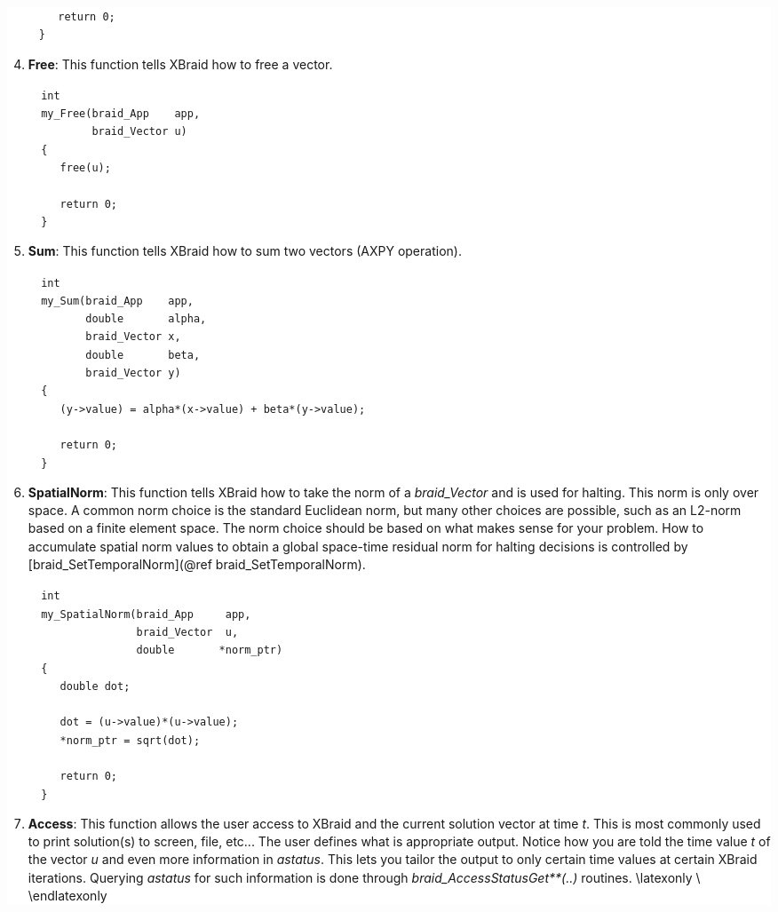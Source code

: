            return 0;
         }

4. **Free**: This function tells XBraid how to free a vector.

         int
         my_Free(braid_App    app,
                 braid_Vector u)
         {
            free(u);

            return 0;
         }

5. **Sum**: This function tells XBraid how to sum two vectors (AXPY operation).

         int
         my_Sum(braid_App    app,
                double       alpha,
                braid_Vector x,
                double       beta,
                braid_Vector y)
         {
            (y->value) = alpha*(x->value) + beta*(y->value);

            return 0;
         }

6. **SpatialNorm**: This function tells XBraid how to take the norm 
   of a *braid_Vector* and is used for halting. This norm is only over 
   space.  A common norm choice is the standard Euclidean norm, but 
   many other choices are possible, such as an L2-norm based on a 
   finite element space.  The norm choice should be based on what 
   makes sense for your problem.  How to accumulate spatial norm values
   to obtain a global space-time residual norm for halting decisions is 
   controlled by [braid_SetTemporalNorm](@ref braid_SetTemporalNorm).

         int
         my_SpatialNorm(braid_App     app,
                        braid_Vector  u,
                        double       *norm_ptr)
         {
            double dot;
      
            dot = (u->value)*(u->value);
            *norm_ptr = sqrt(dot);
      
            return 0;
         }

7. **Access**: This function allows the user access to XBraid and the current solution vector 
   at time *t*.  This is most commonly used to print solution(s) to screen, file, etc... 
   The user defines what is appropriate output.  Notice how you are told the time value *t* of the 
   vector *u* and even more information in *astatus*.  This lets you tailor the output to only 
   certain time values at certain XBraid iterations.  Querying *astatus* for such information 
   is done through _braid_AccessStatusGet**(..)_ routines.
   \latexonly \\ \endlatexonly
